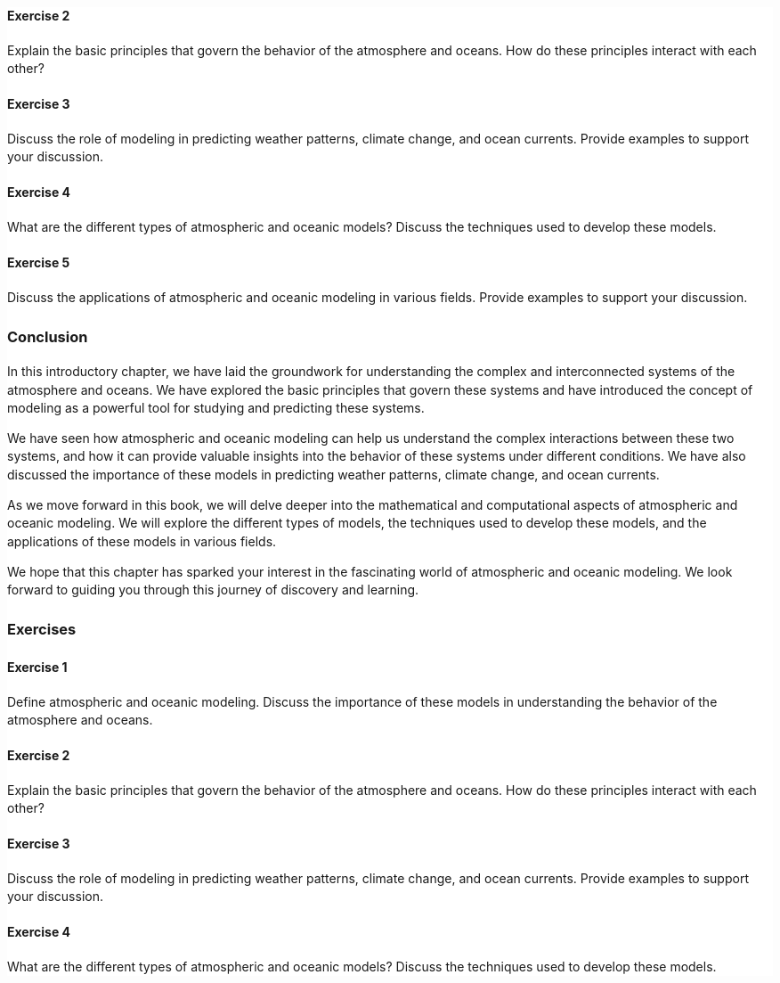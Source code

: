 #### Exercise 2
Explain the basic principles that govern the behavior of the atmosphere and oceans. How do these principles interact with each other?

#### Exercise 3
Discuss the role of modeling in predicting weather patterns, climate change, and ocean currents. Provide examples to support your discussion.

#### Exercise 4
What are the different types of atmospheric and oceanic models? Discuss the techniques used to develop these models.

#### Exercise 5
Discuss the applications of atmospheric and oceanic modeling in various fields. Provide examples to support your discussion.

### Conclusion

In this introductory chapter, we have laid the groundwork for understanding the complex and interconnected systems of the atmosphere and oceans. We have explored the basic principles that govern these systems and have introduced the concept of modeling as a powerful tool for studying and predicting these systems. 

We have seen how atmospheric and oceanic modeling can help us understand the complex interactions between these two systems, and how it can provide valuable insights into the behavior of these systems under different conditions. We have also discussed the importance of these models in predicting weather patterns, climate change, and ocean currents.

As we move forward in this book, we will delve deeper into the mathematical and computational aspects of atmospheric and oceanic modeling. We will explore the different types of models, the techniques used to develop these models, and the applications of these models in various fields. 

We hope that this chapter has sparked your interest in the fascinating world of atmospheric and oceanic modeling. We look forward to guiding you through this journey of discovery and learning.

### Exercises

#### Exercise 1
Define atmospheric and oceanic modeling. Discuss the importance of these models in understanding the behavior of the atmosphere and oceans.

#### Exercise 2
Explain the basic principles that govern the behavior of the atmosphere and oceans. How do these principles interact with each other?

#### Exercise 3
Discuss the role of modeling in predicting weather patterns, climate change, and ocean currents. Provide examples to support your discussion.

#### Exercise 4
What are the different types of atmospheric and oceanic models? Discuss the techniques used to develop these models.
